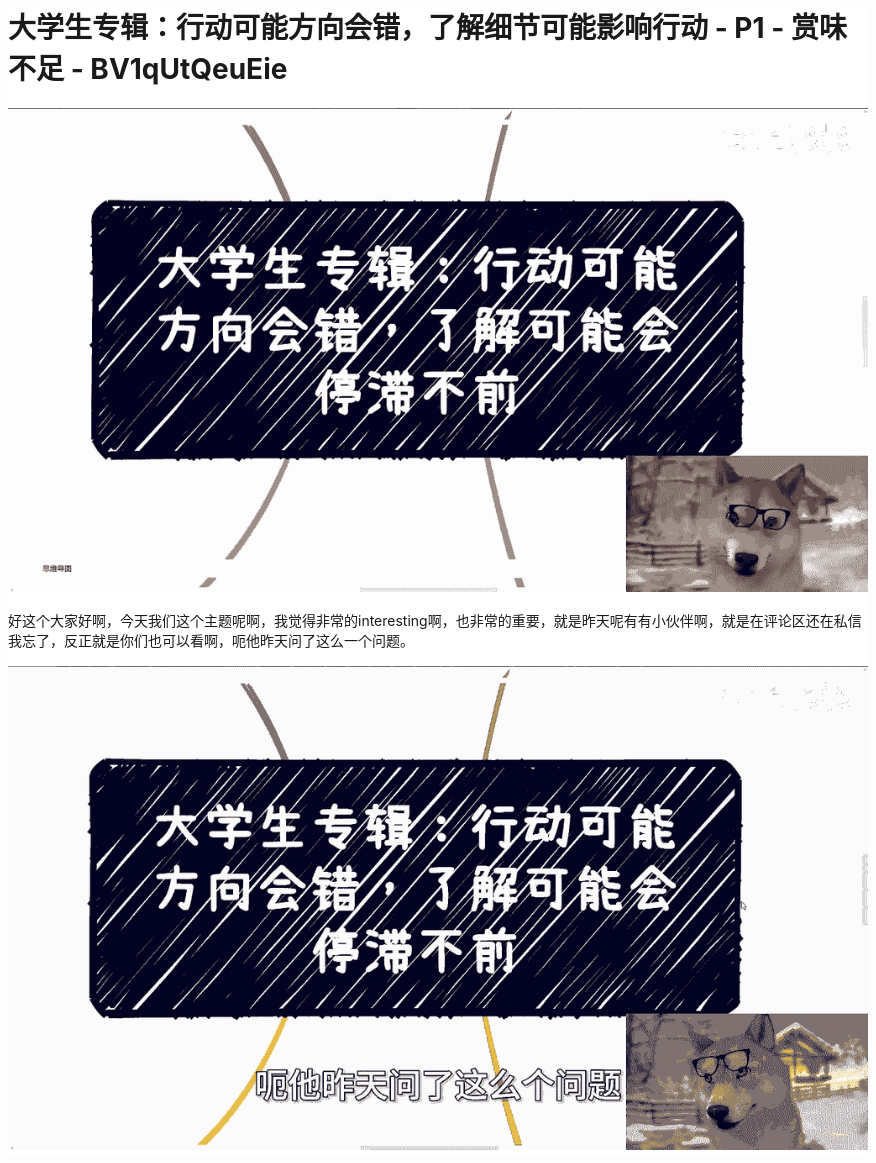 # 大学生专辑：行动可能方向会错，了解细节可能影响行动 - P1 - 赏味不足 - BV1qUtQeuEie

![](img/c8155f769592f231bb59eb18d5a226e1_0.png)

好这个大家好啊，今天我们这个主题呢啊，我觉得非常的interesting啊，也非常的重要，就是昨天呢有有小伙伴啊，就是在评论区还在私信我忘了，反正就是你们也可以看啊，呃他昨天问了这么一个问题。



![](img/c8155f769592f231bb59eb18d5a226e1_2.png)
